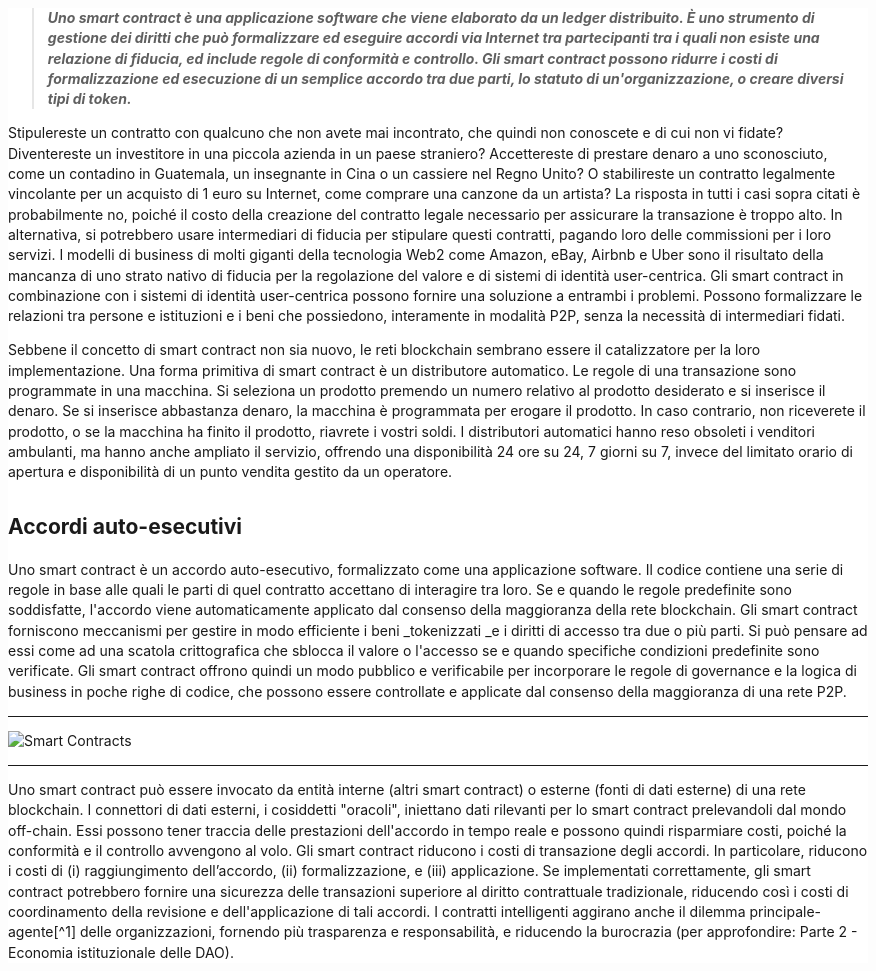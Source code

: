 > _**Uno smart contract è una applicazione software che viene elaborato da un ledger distribuito. È uno strumento di gestione dei diritti che può formalizzare ed eseguire accordi via Internet tra partecipanti tra i quali non esiste una relazione di fiducia, ed include regole di conformità e controllo. Gli smart contract possono ridurre i costi di formalizzazione ed esecuzione di un semplice accordo tra due parti, lo statuto di un'organizzazione, o creare diversi tipi di token.**_

Stipulereste un contratto con qualcuno che non avete mai incontrato, che quindi non conoscete e di cui non vi fidate? Diventereste un investitore in una piccola azienda in un paese straniero? Accettereste di prestare denaro a uno sconosciuto, come un contadino in Guatemala, un insegnante in Cina o un cassiere nel Regno Unito? O stabilireste un contratto legalmente vincolante per un acquisto di 1 euro su Internet, come comprare una canzone da un artista? La risposta in tutti i casi sopra citati è probabilmente no, poiché il costo della creazione del contratto legale necessario per assicurare la transazione è troppo alto. In alternativa, si potrebbero usare intermediari di fiducia per stipulare questi contratti, pagando loro delle commissioni per i loro servizi. I modelli di business di molti giganti della tecnologia Web2 come Amazon, eBay, Airbnb e Uber sono il risultato della mancanza di uno strato nativo di fiducia per la regolazione del valore e di sistemi di identità user-centrica. Gli smart contract in combinazione con i sistemi di identità user-centrica possono fornire una soluzione a entrambi i problemi. Possono formalizzare le relazioni tra persone e istituzioni e i beni che possiedono, interamente in modalità P2P, senza la necessità di intermediari fidati.

Sebbene il concetto di smart contract non sia nuovo, le reti blockchain sembrano essere il catalizzatore per la loro implementazione. Una forma primitiva di smart contract è un distributore automatico. Le regole di una transazione sono programmate in una macchina. Si seleziona un prodotto premendo un numero relativo al prodotto desiderato e si inserisce il denaro. Se si inserisce abbastanza denaro, la macchina è programmata per erogare il prodotto. In caso contrario, non riceverete il prodotto, o se la macchina ha finito il prodotto, riavrete i vostri soldi. I distributori automatici hanno reso obsoleti i venditori ambulanti, ma hanno anche ampliato il servizio, offrendo una disponibilità 24 ore su 24, 7 giorni su 7, invece del limitato orario di apertura e disponibilità di un punto vendita gestito da un operatore.


## Accordi auto-esecutivi 

Uno smart contract è un accordo auto-esecutivo, formalizzato come una applicazione software. Il codice contiene una serie di regole in base alle quali le parti di quel contratto accettano di interagire tra loro. Se e quando le regole predefinite sono soddisfatte, l'accordo viene automaticamente applicato dal consenso della maggioranza della rete blockchain. Gli smart contract forniscono meccanismi per gestire in modo efficiente i beni _tokenizzati _e i diritti di accesso tra due o più parti. Si può pensare ad essi come ad una scatola crittografica che sblocca il valore o l'accesso se e quando specifiche condizioni predefinite sono verificate. Gli smart contract offrono quindi un modo pubblico e verificabile per incorporare le regole di governance e la logica di business in poche righe di codice, che possono essere controllate e applicate dal consenso della maggioranza di una rete P2P.


***
![Smart Contracts](https://github.com/Token-Economy-Book/ItalianTranslation/blob/main/graphics/05_IT_SmartContracts.jpg) 
***

Uno smart contract può essere invocato da entità interne (altri smart contract) o esterne (fonti di dati esterne) di una rete blockchain. I connettori di dati esterni, i cosiddetti "oracoli", iniettano dati rilevanti per lo smart contract prelevandoli dal mondo off-chain. Essi possono tener traccia delle prestazioni dell'accordo in tempo reale e possono quindi risparmiare costi, poiché la conformità e il controllo avvengono al volo. Gli smart contract riducono i costi di transazione degli accordi. In particolare, riducono i costi di (i) raggiungimento dell’accordo, (ii) formalizzazione, e (iii) applicazione. Se implementati correttamente, gli smart contract potrebbero fornire una sicurezza delle transazioni superiore al diritto contrattuale tradizionale, riducendo così i costi di coordinamento della revisione e dell'applicazione di tali accordi. I contratti intelligenti aggirano anche il dilemma principale-agente[^1] delle organizzazioni, fornendo più trasparenza e responsabilità, e riducendo la burocrazia (per approfondire: Parte 2 - Economia istituzionale delle DAO).
